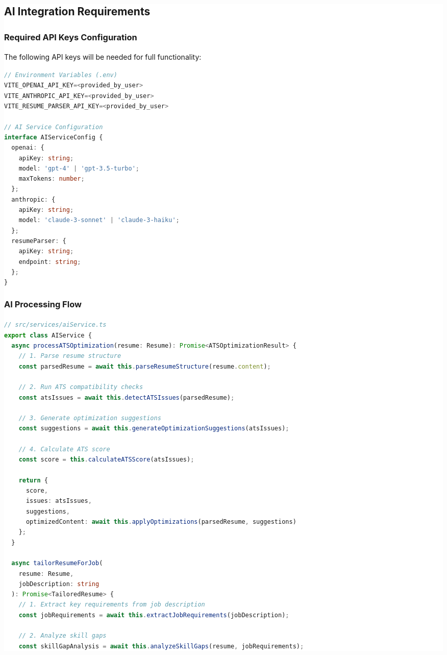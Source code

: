 ## AI Integration Requirements

### Required API Keys Configuration
The following API keys will be needed for full functionality:

```typescript
// Environment Variables (.env)
VITE_OPENAI_API_KEY=<provided_by_user>
VITE_ANTHROPIC_API_KEY=<provided_by_user>
VITE_RESUME_PARSER_API_KEY=<provided_by_user>

// AI Service Configuration
interface AIServiceConfig {
  openai: {
    apiKey: string;
    model: 'gpt-4' | 'gpt-3.5-turbo';
    maxTokens: number;
  };
  anthropic: {
    apiKey: string;
    model: 'claude-3-sonnet' | 'claude-3-haiku';
  };
  resumeParser: {
    apiKey: string;
    endpoint: string;
  };
}
```

### AI Processing Flow
```typescript
// src/services/aiService.ts
export class AIService {
  async processATSOptimization(resume: Resume): Promise<ATSOptimizationResult> {
    // 1. Parse resume structure
    const parsedResume = await this.parseResumeStructure(resume.content);
    
    // 2. Run ATS compatibility checks
    const atsIssues = await this.detectATSIssues(parsedResume);
    
    // 3. Generate optimization suggestions
    const suggestions = await this.generateOptimizationSuggestions(atsIssues);
    
    // 4. Calculate ATS score
    const score = this.calculateATSScore(atsIssues);

    return {
      score,
      issues: atsIssues,
      suggestions,
      optimizedContent: await this.applyOptimizations(parsedResume, suggestions)
    };
  }

  async tailorResumeForJob(
    resume: Resume, 
    jobDescription: string
  ): Promise<TailoredResume> {
    // 1. Extract key requirements from job description
    const jobRequirements = await this.extractJobRequirements(jobDescription);
    
    // 2. Analyze skill gaps
    const skillGapAnalysis = await this.analyzeSkillGaps(resume, jobRequirements);
```